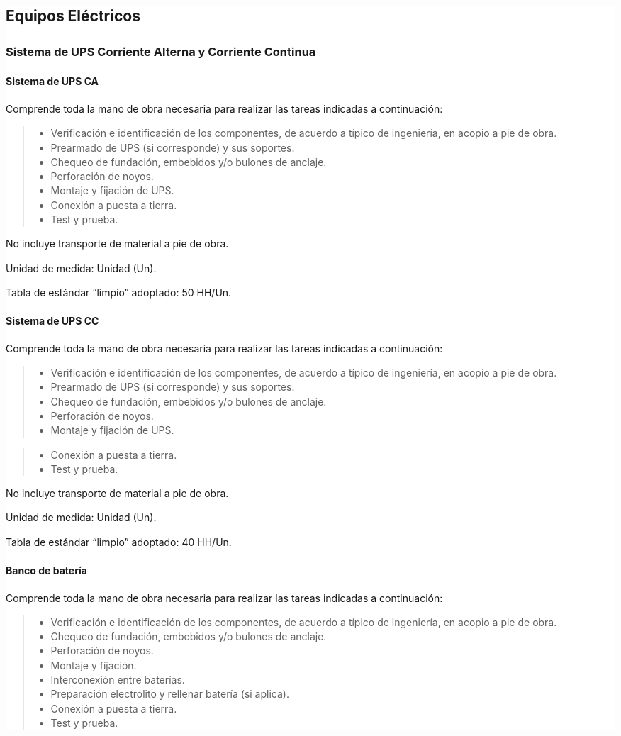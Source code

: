 ## Equipos Eléctricos

### Sistema de UPS Corriente Alterna y Corriente Continua

#### Sistema de UPS CA

Comprende toda la mano de obra necesaria para realizar las tareas indicadas a continuación:

> - Verificación e identificación de los componentes, de acuerdo a típico de ingeniería, en acopio a pie de obra.
> - Prearmado de UPS (si corresponde) y sus soportes.
> - Chequeo de fundación, embebidos y/o bulones de anclaje.
> - Perforación de noyos.
> - Montaje y fijación de UPS.
> - Conexión a puesta a tierra.
> - Test y prueba.

No incluye transporte de material a pie de obra.

Unidad de medida: Unidad (Un).

Tabla de estándar “limpio” adoptado: 50 HH/Un.

#### Sistema de UPS CC

Comprende toda la mano de obra necesaria para realizar las tareas indicadas a continuación:

> - Verificación e identificación de los componentes, de acuerdo a típico de ingeniería, en acopio a pie de obra.
> - Prearmado de UPS (si corresponde) y sus soportes.
> - Chequeo de fundación, embebidos y/o bulones de anclaje.
> - Perforación de noyos.
> - Montaje y fijación de UPS.

> - Conexión a puesta a tierra.
> - Test y prueba.

No incluye transporte de material a pie de obra.

Unidad de medida: Unidad (Un).

Tabla de estándar “limpio” adoptado: 40 HH/Un.

#### Banco de batería

Comprende toda la mano de obra necesaria para realizar las tareas indicadas a continuación:

> - Verificación e identificación de los componentes, de acuerdo a típico de ingeniería, en acopio a pie de obra.
> - Chequeo de fundación, embebidos y/o bulones de anclaje.
> - Perforación de noyos.
> - Montaje y fijación.
> - Interconexión entre baterías.
> - Preparación electrolito y rellenar batería (si aplica).
> - Conexión a puesta a tierra.
> - Test y prueba.
